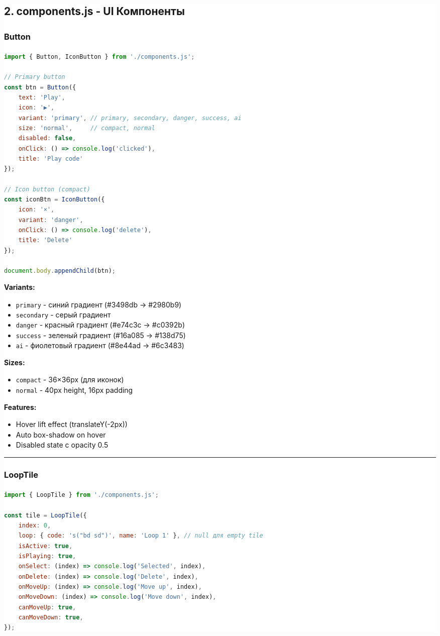 
## 2. components.js - UI Компоненты

### Button

```js
import { Button, IconButton } from './components.js';

// Primary button
const btn = Button({
    text: 'Play',
    icon: '▶',
    variant: 'primary', // primary, secondary, danger, success, ai
    size: 'normal',     // compact, normal
    disabled: false,
    onClick: () => console.log('clicked'),
    title: 'Play code'
});

// Icon button (compact)
const iconBtn = IconButton({
    icon: '×',
    variant: 'danger',
    onClick: () => console.log('delete'),
    title: 'Delete'
});

document.body.appendChild(btn);
```

**Variants:**
- `primary` - синий градиент (#3498db → #2980b9)
- `secondary` - серый градиент
- `danger` - красный градиент (#e74c3c → #c0392b)
- `success` - зеленый градиент (#16a085 → #138d75)
- `ai` - фиолетовый градиент (#8e44ad → #6c3483)

**Sizes:**
- `compact` - 36×36px (для иконок)
- `normal` - 40px height, 16px padding

**Features:**
- Hover lift effect (translateY(-2px))
- Auto box-shadow on hover
- Disabled state с opacity 0.5

---

### LoopTile

```js
import { LoopTile } from './components.js';

const tile = LoopTile({
    index: 0,
    loop: { code: 's("bd sd")', name: 'Loop 1' }, // null для empty tile
    isActive: true,
    isPlaying: true,
    onSelect: (index) => console.log('Selected', index),
    onDelete: (index) => console.log('Delete', index),
    onMoveUp: (index) => console.log('Move up', index),
    onMoveDown: (index) => console.log('Move down', index),
    canMoveUp: true,
    canMoveDown: true,
});
```